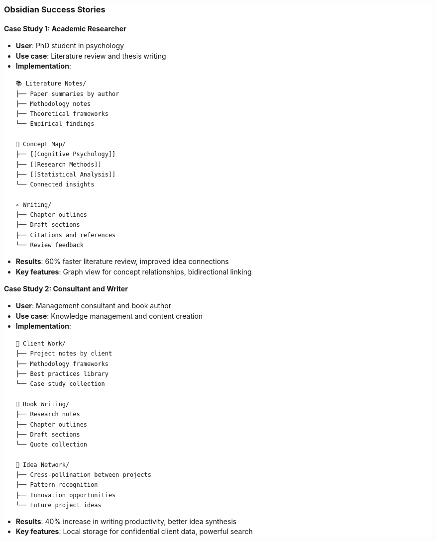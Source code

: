 ### Obsidian Success Stories

**Case Study 1: Academic Researcher**
- **User**: PhD student in psychology
- **Use case**: Literature review and thesis writing
- **Implementation**:
  ```
  📚 Literature Notes/
  ├── Paper summaries by author
  ├── Methodology notes
  ├── Theoretical frameworks
  └── Empirical findings

  🧠 Concept Map/
  ├── [[Cognitive Psychology]]
  ├── [[Research Methods]]
  ├── [[Statistical Analysis]]
  └── Connected insights

  ✍️ Writing/
  ├── Chapter outlines
  ├── Draft sections
  ├── Citations and references
  └── Review feedback
  ```
- **Results**: 60% faster literature review, improved idea connections
- **Key features**: Graph view for concept relationships, bidirectional linking

**Case Study 2: Consultant and Writer**
- **User**: Management consultant and book author
- **Use case**: Knowledge management and content creation
- **Implementation**:
  ```
  💼 Client Work/
  ├── Project notes by client
  ├── Methodology frameworks
  ├── Best practices library
  └── Case study collection

  📖 Book Writing/
  ├── Research notes
  ├── Chapter outlines
  ├── Draft sections
  └── Quote collection

  🔗 Idea Network/
  ├── Cross-pollination between projects
  ├── Pattern recognition
  ├── Innovation opportunities
  └── Future project ideas
  ```
- **Results**: 40% increase in writing productivity, better idea synthesis
- **Key features**: Local storage for confidential client data, powerful search
